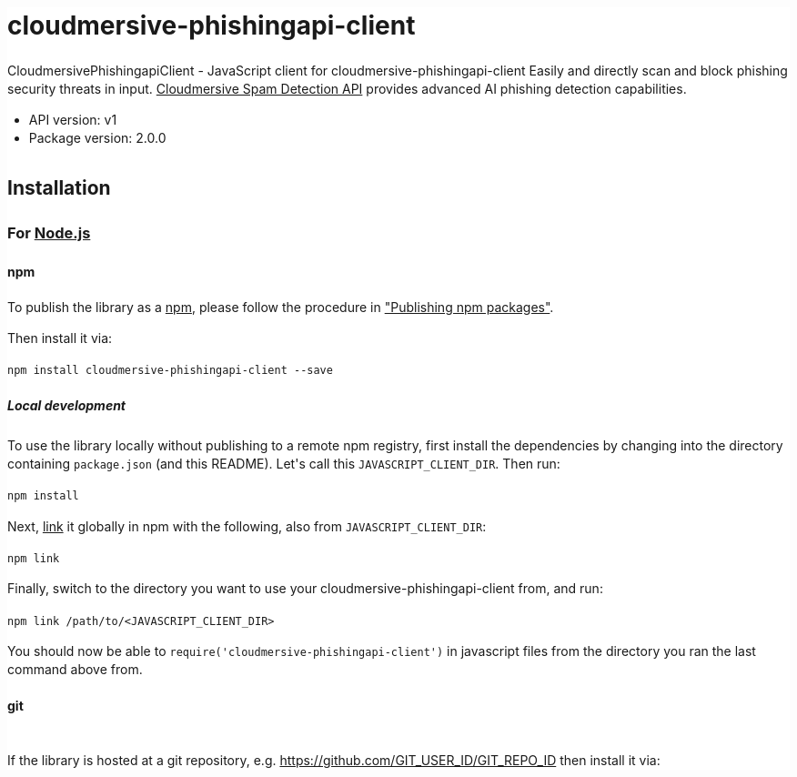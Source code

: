 # cloudmersive-phishingapi-client

CloudmersivePhishingapiClient - JavaScript client for cloudmersive-phishingapi-client
Easily and directly scan and block phishing security threats in input.
[Cloudmersive Spam Detection API](https://cloudmersive.com/phishing-detection-api) provides advanced AI phishing detection capabilities.

- API version: v1
- Package version: 2.0.0


## Installation

### For [Node.js](https://nodejs.org/)

#### npm

To publish the library as a [npm](https://www.npmjs.com/),
please follow the procedure in ["Publishing npm packages"](https://docs.npmjs.com/getting-started/publishing-npm-packages).

Then install it via:

```shell
npm install cloudmersive-phishingapi-client --save
```

##### Local development

To use the library locally without publishing to a remote npm registry, first install the dependencies by changing 
into the directory containing `package.json` (and this README). Let's call this `JAVASCRIPT_CLIENT_DIR`. Then run:

```shell
npm install
```

Next, [link](https://docs.npmjs.com/cli/link) it globally in npm with the following, also from `JAVASCRIPT_CLIENT_DIR`:

```shell
npm link
```

Finally, switch to the directory you want to use your cloudmersive-phishingapi-client from, and run:

```shell
npm link /path/to/<JAVASCRIPT_CLIENT_DIR>
```

You should now be able to `require('cloudmersive-phishingapi-client')` in javascript files from the directory you ran the last 
command above from.

#### git
#
If the library is hosted at a git repository, e.g.
https://github.com/GIT_USER_ID/GIT_REPO_ID
then install it via:
